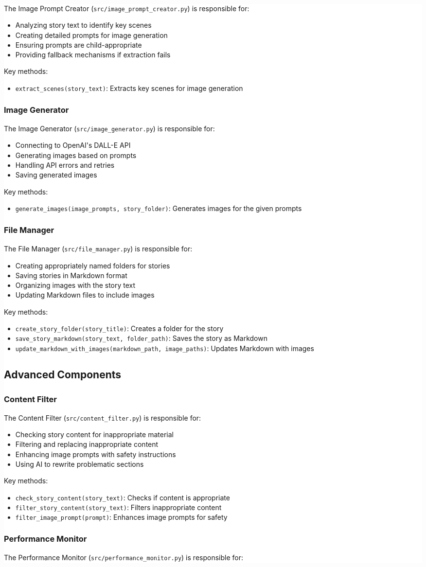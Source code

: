 The Image Prompt Creator (`src/image_prompt_creator.py`) is responsible for:

- Analyzing story text to identify key scenes
- Creating detailed prompts for image generation
- Ensuring prompts are child-appropriate
- Providing fallback mechanisms if extraction fails

Key methods:
- `extract_scenes(story_text)`: Extracts key scenes for image generation

### Image Generator

The Image Generator (`src/image_generator.py`) is responsible for:

- Connecting to OpenAI's DALL-E API
- Generating images based on prompts
- Handling API errors and retries
- Saving generated images

Key methods:
- `generate_images(image_prompts, story_folder)`: Generates images for the given prompts

### File Manager

The File Manager (`src/file_manager.py`) is responsible for:

- Creating appropriately named folders for stories
- Saving stories in Markdown format
- Organizing images with the story text
- Updating Markdown files to include images

Key methods:
- `create_story_folder(story_title)`: Creates a folder for the story
- `save_story_markdown(story_text, folder_path)`: Saves the story as Markdown
- `update_markdown_with_images(markdown_path, image_paths)`: Updates Markdown with images

## Advanced Components

### Content Filter

The Content Filter (`src/content_filter.py`) is responsible for:

- Checking story content for inappropriate material
- Filtering and replacing inappropriate content
- Enhancing image prompts with safety instructions
- Using AI to rewrite problematic sections

Key methods:
- `check_story_content(story_text)`: Checks if content is appropriate
- `filter_story_content(story_text)`: Filters inappropriate content
- `filter_image_prompt(prompt)`: Enhances image prompts for safety

### Performance Monitor

The Performance Monitor (`src/performance_monitor.py`) is responsible for:
